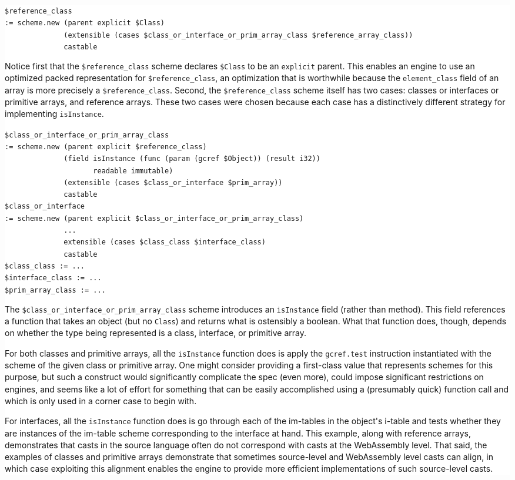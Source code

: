 ```
$reference_class
:= scheme.new (parent explicit $Class)
              (extensible (cases $class_or_interface_or_prim_array_class $reference_array_class))
              castable
```

Notice first that the `$reference_class` scheme declares `$Class` to be an `explicit` parent.
This enables an engine to use an optimized packed representation for `$reference_class`, an optimization that is worthwhile because the `element_class` field of an array is more precisely a `$reference_class`.
Second, the `$reference_class` scheme itself has two cases: classes or interfaces or primitive arrays, and reference arrays.
These two cases were chosen because each case has a distinctively different strategy for implementing `isInstance`.

```
$class_or_interface_or_prim_array_class
:= scheme.new (parent explicit $reference_class)
              (field isInstance (func (param (gcref $Object)) (result i32))
                     readable immutable)
              (extensible (cases $class_or_interface $prim_array))
              castable
$class_or_interface
:= scheme.new (parent explicit $class_or_interface_or_prim_array_class)
              ...
              extensible (cases $class_class $interface_class)
              castable
$class_class := ...
$interface_class := ...
$prim_array_class := ...
```

The `$class_or_interface_or_prim_array_class` scheme introduces an `isInstance` field (rather than method).
This field references a function that takes an object (but no `Class`) and returns what is ostensibly a boolean.
What that function does, though, depends on whether the type being represented is a class, interface, or primitive array.

For both classes and primitive arrays, all the `isInstance` function does is apply the `gcref.test` instruction instantiated with the scheme of the given class or primitive array.
One might consider providing a first-class value that represents schemes for this purpose, but such a construct would significantly complicate the spec (even more), could impose significant restrictions on engines, and seems like a lot of effort for something that can be easily accomplished using a (presumably quick) function call and which is only used in a corner case to begin with.

For interfaces, all the `isInstance` function does is go through each of the im-tables in the object's i-table and tests whether they are instances of the im-table scheme corresponding to the interface at hand.
This example, along with reference arrays, demonstrates that casts in the source language often do not correspond with casts at the WebAssembly level.
That said, the examples of classes and primitive arrays demonstrate that sometimes source-level and WebAssembly level casts can align, in which case exploiting this alignment enables the engine to provide more efficient implementations of such source-level casts.

